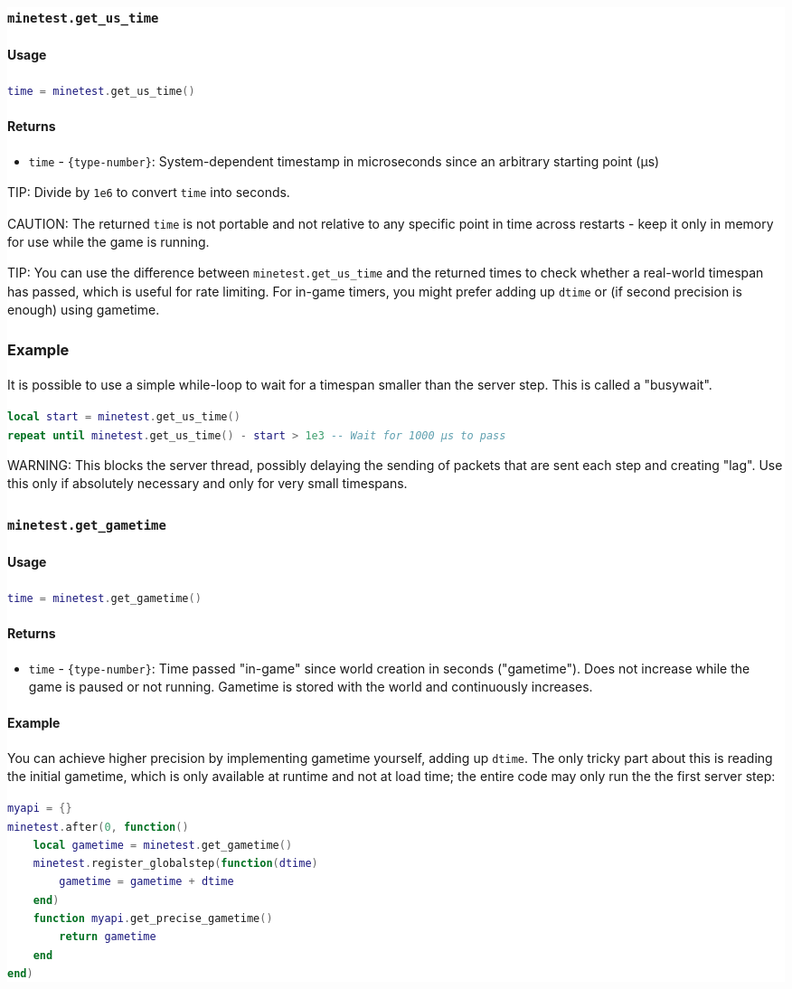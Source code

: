 ### `minetest.get_us_time`

#### Usage

```lua
time = minetest.get_us_time()
```

#### Returns
- `time` - `{type-number}`: System-dependent timestamp in microseconds since an arbitrary starting point (µs)

TIP: Divide by `1e6` to convert `time` into seconds.

CAUTION: The returned `time` is not portable and not relative to any specific point in time across restarts - keep it only in memory for use while the game is running.

TIP: You can use the difference between ``minetest.get_us_time`` and the returned times to check whether a real-world timespan has passed, which is useful for rate limiting. For in-game timers, you might prefer adding up `dtime` or (if second precision is enough) using gametime.

### Example

It is possible to use a simple while-loop to wait for a timespan smaller than the server step. This is called a "busywait".

```lua
local start = minetest.get_us_time()
repeat until minetest.get_us_time() - start > 1e3 -- Wait for 1000 µs to pass
```

WARNING: This blocks the server thread, possibly delaying the sending of packets that are sent each step and creating "lag". Use this only if absolutely necessary and only for very small timespans.

### `minetest.get_gametime`

#### Usage

```lua
time = minetest.get_gametime()
```

#### Returns
- `time` - `{type-number}`: Time passed "in-game" since world creation in seconds ("gametime"). Does not increase while the game is paused or not running. Gametime is stored with the world and continuously increases.

#### Example

You can achieve higher precision by implementing gametime yourself, adding up `dtime`. The only tricky part about this is reading the initial gametime, which is only available at runtime and not at load time; the entire code may only run the the first server step:

```lua
myapi = {}
minetest.after(0, function()
	local gametime = minetest.get_gametime()
	minetest.register_globalstep(function(dtime)
		gametime = gametime + dtime
	end)
	function myapi.get_precise_gametime()
		return gametime
	end
end)
```
